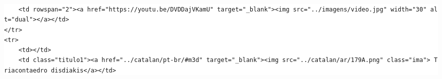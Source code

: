 		<td rowspan="2"><a href="https://youtu.be/DVDDajVKamU" target="_blank"><img src="../imagens/video.jpg" width="30" alt="dual"></a></td>
	</tr>
	<tr>
		<td></td>
		<td class="titulo1"><a href="../catalan/pt-br/#m3d" target="_blank"><img src="../catalan/ar/179A.png" class="ima"> Triacontaedro disdiakis</a></td>
